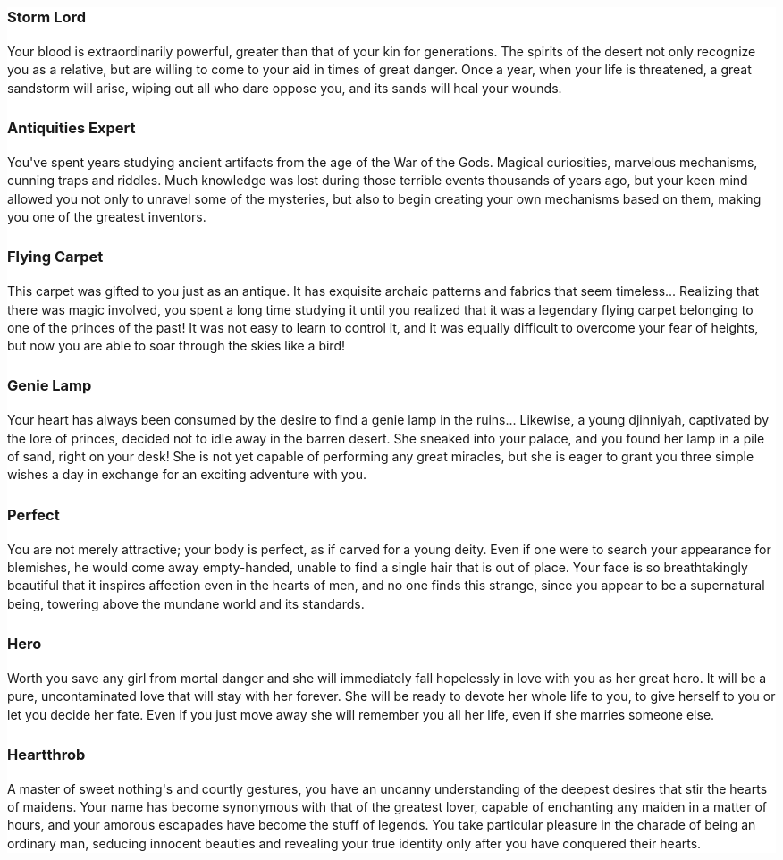 ### Storm Lord

Your blood is extraordinarily powerful, greater than that of your kin for generations. The spirits of the desert not only recognize you as a relative, but are willing to come to your aid in times of great danger. Once a year, when your life is threatened, a great sandstorm will arise, wiping out all who dare oppose you, and its sands will heal your wounds.

### Antiquities Expert

 You've spent years studying ancient artifacts from the age of the War of the Gods. Magical curiosities, marvelous mechanisms, cunning traps and riddles. Much knowledge was lost during those terrible events thousands of years ago, but your keen mind allowed you not only to unravel some of the mysteries, but also to begin creating your own mechanisms based on them, making you one of the greatest inventors. 

### Flying Carpet

This carpet was gifted to you just as an antique. It has exquisite archaic patterns and fabrics that seem timeless... Realizing that there was magic involved, you spent a long time studying it until you realized that it was a legendary flying carpet belonging to one of the princes of the past! It was not easy to learn to control it, and it was equally difficult to overcome your fear of heights, but now you are able to soar through the skies like a bird!

### Genie Lamp

Your heart has always been consumed by the desire to find a genie lamp in the ruins... Likewise, a young djinniyah, captivated by the lore of princes, decided not to idle away in the barren desert. She sneaked into your palace, and you found her lamp in a pile of sand, right on your desk! She is not yet capable of performing any great miracles, but she is eager to grant you three simple wishes a day in exchange for an exciting adventure with you.

### Perfect

You are not merely attractive; your body is perfect, as if carved for a young deity. Even if one were to search your appearance for blemishes, he would come away empty-handed, unable to find a single hair that is out of place. Your face is so breathtakingly beautiful that it inspires affection even in the hearts of men, and no one finds this strange, since you appear to be a supernatural being, towering above the mundane world and its standards.

### Hero

 Worth you save any girl from mortal danger and she will immediately fall hopelessly in love with you as her great hero. It will be a pure, uncontaminated love that will stay with her forever. She will be ready to devote her whole life to you, to give herself to you or let you decide her fate. Even if you just move away she will remember you all her life, even if she marries someone else.

### Heartthrob

A master of sweet nothing's and courtly gestures, you have an uncanny understanding of the deepest desires that stir the hearts of maidens. Your name has become synonymous with that of the greatest lover, capable of enchanting any maiden in a matter of hours, and your amorous escapades have become the stuff of legends. You take particular pleasure in the charade of being an ordinary man, seducing innocent beauties and revealing your true identity only after you have conquered their hearts.
